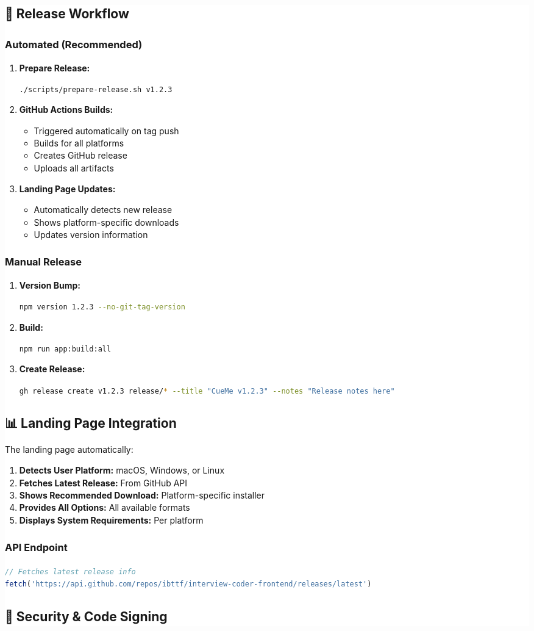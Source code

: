 ## 🚀 Release Workflow

### Automated (Recommended)

1. **Prepare Release:**
   ```bash
   ./scripts/prepare-release.sh v1.2.3
   ```

2. **GitHub Actions Builds:**
   - Triggered automatically on tag push
   - Builds for all platforms
   - Creates GitHub release
   - Uploads all artifacts

3. **Landing Page Updates:**
   - Automatically detects new release
   - Shows platform-specific downloads
   - Updates version information

### Manual Release

1. **Version Bump:**
   ```bash
   npm version 1.2.3 --no-git-tag-version
   ```

2. **Build:**
   ```bash
   npm run app:build:all
   ```

3. **Create Release:**
   ```bash
   gh release create v1.2.3 release/* --title "CueMe v1.2.3" --notes "Release notes here"
   ```

## 📊 Landing Page Integration

The landing page automatically:

1. **Detects User Platform:** macOS, Windows, or Linux
2. **Fetches Latest Release:** From GitHub API
3. **Shows Recommended Download:** Platform-specific installer
4. **Provides All Options:** All available formats
5. **Displays System Requirements:** Per platform

### API Endpoint

```javascript
// Fetches latest release info
fetch('https://api.github.com/repos/ibttf/interview-coder-frontend/releases/latest')
```

## 🔐 Security & Code Signing
